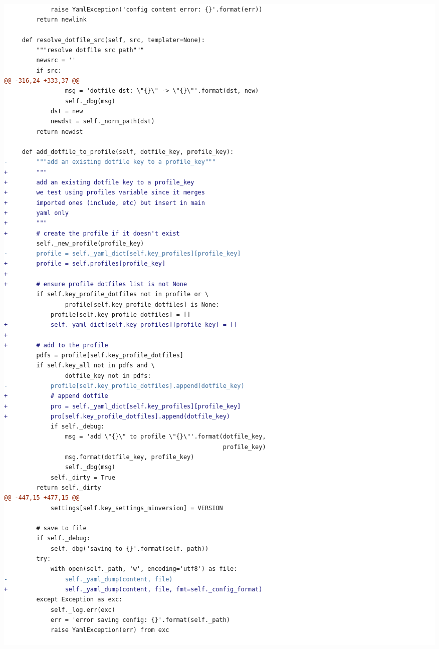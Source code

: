 ```diff
             raise YamlException('config content error: {}'.format(err))
         return newlink
 
     def resolve_dotfile_src(self, src, templater=None):
         """resolve dotfile src path"""
         newsrc = ''
         if src:
@@ -316,24 +333,37 @@
                 msg = 'dotfile dst: \"{}\" -> \"{}\"'.format(dst, new)
                 self._dbg(msg)
             dst = new
             newdst = self._norm_path(dst)
         return newdst
 
     def add_dotfile_to_profile(self, dotfile_key, profile_key):
-        """add an existing dotfile key to a profile_key"""
+        """
+        add an existing dotfile key to a profile_key
+        we test using profiles variable since it merges
+        imported ones (include, etc) but insert in main
+        yaml only
+        """
+        # create the profile if it doesn't exist
         self._new_profile(profile_key)
-        profile = self._yaml_dict[self.key_profiles][profile_key]
+        profile = self.profiles[profile_key]
+
+        # ensure profile dotfiles list is not None
         if self.key_profile_dotfiles not in profile or \
                 profile[self.key_profile_dotfiles] is None:
             profile[self.key_profile_dotfiles] = []
+            self._yaml_dict[self.key_profiles][profile_key] = []
+
+        # add to the profile
         pdfs = profile[self.key_profile_dotfiles]
         if self.key_all not in pdfs and \
                 dotfile_key not in pdfs:
-            profile[self.key_profile_dotfiles].append(dotfile_key)
+            # append dotfile
+            pro = self._yaml_dict[self.key_profiles][profile_key]
+            pro[self.key_profile_dotfiles].append(dotfile_key)
             if self._debug:
                 msg = 'add \"{}\" to profile \"{}\"'.format(dotfile_key,
                                                             profile_key)
                 msg.format(dotfile_key, profile_key)
                 self._dbg(msg)
             self._dirty = True
         return self._dirty
@@ -447,15 +477,15 @@
             settings[self.key_settings_minversion] = VERSION
 
         # save to file
         if self._debug:
             self._dbg('saving to {}'.format(self._path))
         try:
             with open(self._path, 'w', encoding='utf8') as file:
-                self._yaml_dump(content, file)
+                self._yaml_dump(content, file, fmt=self._config_format)
         except Exception as exc:
             self._log.err(exc)
             err = 'error saving config: {}'.format(self._path)
             raise YamlException(err) from exc
 
```